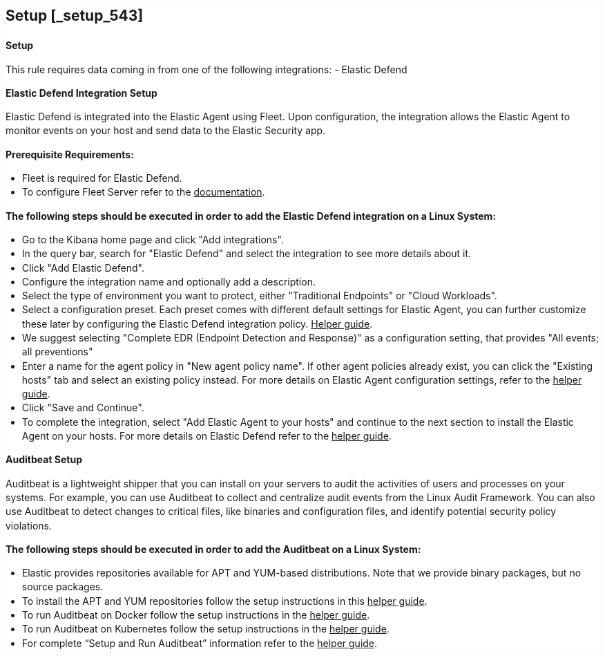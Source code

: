 
## Setup [_setup_543]

**Setup**

This rule requires data coming in from one of the following integrations: - Elastic Defend

**Elastic Defend Integration Setup**

Elastic Defend is integrated into the Elastic Agent using Fleet. Upon configuration, the integration allows the Elastic Agent to monitor events on your host and send data to the Elastic Security app.

**Prerequisite Requirements:**

* Fleet is required for Elastic Defend.
* To configure Fleet Server refer to the [documentation](docs-content://reference/ingestion-tools/fleet/fleet-server.md).

**The following steps should be executed in order to add the Elastic Defend integration on a Linux System:**

* Go to the Kibana home page and click "Add integrations".
* In the query bar, search for "Elastic Defend" and select the integration to see more details about it.
* Click "Add Elastic Defend".
* Configure the integration name and optionally add a description.
* Select the type of environment you want to protect, either "Traditional Endpoints" or "Cloud Workloads".
* Select a configuration preset. Each preset comes with different default settings for Elastic Agent, you can further customize these later by configuring the Elastic Defend integration policy. [Helper guide](docs-content://solutions/security/configure-elastic-defend/configure-an-integration-policy-for-elastic-defend.md).
* We suggest selecting "Complete EDR (Endpoint Detection and Response)" as a configuration setting, that provides "All events; all preventions"
* Enter a name for the agent policy in "New agent policy name". If other agent policies already exist, you can click the "Existing hosts" tab and select an existing policy instead. For more details on Elastic Agent configuration settings, refer to the [helper guide](docs-content://reference/ingestion-tools/fleet/agent-policy.md).
* Click "Save and Continue".
* To complete the integration, select "Add Elastic Agent to your hosts" and continue to the next section to install the Elastic Agent on your hosts. For more details on Elastic Defend refer to the [helper guide](docs-content://solutions/security/configure-elastic-defend/install-elastic-defend.md).

**Auditbeat Setup**

Auditbeat is a lightweight shipper that you can install on your servers to audit the activities of users and processes on your systems. For example, you can use Auditbeat to collect and centralize audit events from the Linux Audit Framework. You can also use Auditbeat to detect changes to critical files, like binaries and configuration files, and identify potential security policy violations.

**The following steps should be executed in order to add the Auditbeat on a Linux System:**

* Elastic provides repositories available for APT and YUM-based distributions. Note that we provide binary packages, but no source packages.
* To install the APT and YUM repositories follow the setup instructions in this [helper guide](beats://docs/reference/auditbeat/setup-repositories.md).
* To run Auditbeat on Docker follow the setup instructions in the [helper guide](beats://docs/reference/auditbeat/running-on-docker.md).
* To run Auditbeat on Kubernetes follow the setup instructions in the [helper guide](beats://docs/reference/auditbeat/running-on-kubernetes.md).
* For complete “Setup and Run Auditbeat” information refer to the [helper guide](beats://docs/reference/auditbeat/setting-up-running.md).
